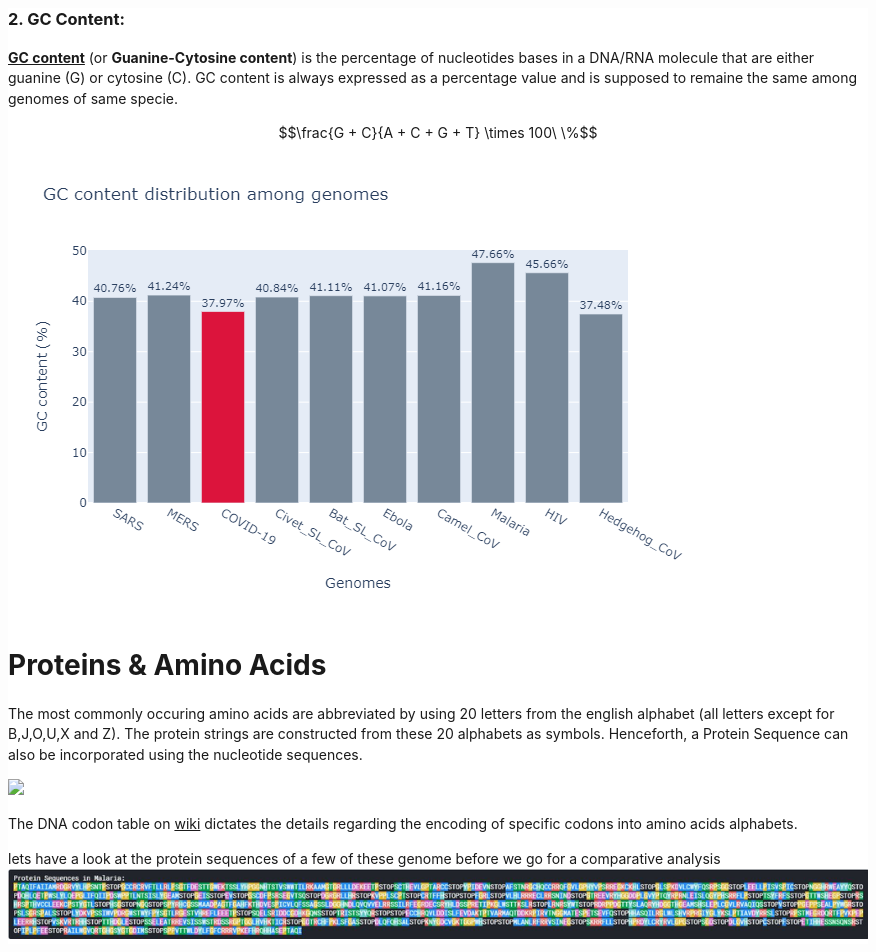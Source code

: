 ### 2. GC Content:
**[GC content](https://en.wikipedia.org/wiki/GC-content)** (or **Guanine-Cytosine content**) is the percentage of nucleotides bases in a DNA/RNA molecule that are either guanine (G) or cytosine (C). GC content is always expressed as a percentage value and is supposed to remaine the same among genomes of same specie.

$$\frac{G + C}{A + C + G + T} \times 100\ \%$$
<img src="https://raw.githubusercontent.com/amansingh9097/amansingh9097.github.io/master/assets/img/uploads/covid19-genomes/gc.png">

# Proteins & Amino Acids
The most commonly occuring amino acids are abbreviated by using 20 letters from the english alphabet (all letters except for B,J,O,U,X and Z). The protein strings are constructed from these 20 alphabets as symbols. Henceforth, a Protein Sequence can also be incorporated using the nucleotide sequences.

<img src="https://1.bp.blogspot.com/-QpZ1VXFbJhE/V4d5EjT3FYI/AAAAAAAADvk/UGZK71q3KV4AwrOfR_bdEk2FnC93Cb-JwCLcB/s1600/codon.png">

The DNA codon table on [wiki](https://en.wikipedia.org/wiki/DNA_codon_table) dictates the details regarding the encoding of specific codons into amino acids alphabets.

lets have a look at the protein sequences of a few of these genome before we go for a comparative analysis
<img src="https://raw.githubusercontent.com/amansingh9097/amansingh9097.github.io/master/assets/img/uploads/covid19-genomes/malaria_pro.JPG">
